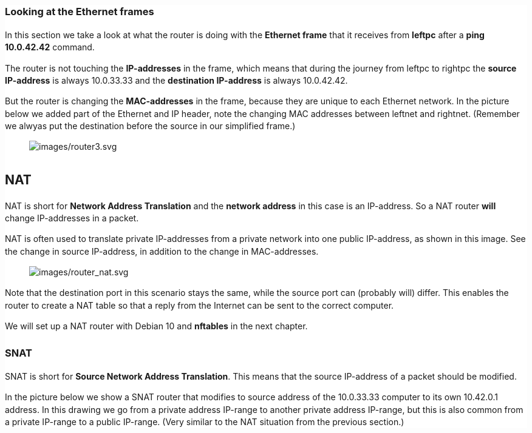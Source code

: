 ### Looking at the Ethernet frames

In this section we take a look at what the router is doing with the
**Ethernet frame** that it receives from **leftpc** after a **ping
10.0.42.42** command.

The router is not touching the **IP-addresses** in the frame, which
means that during the journey from leftpc to rightpc the **source
IP-address** is always 10.0.33.33 and the **destination IP-address** is
always 10.0.42.42.

But the router is changing the **MAC-addresses** in the frame, because
they are unique to each Ethernet network. In the picture below we added
part of the Ethernet and IP header, note the changing MAC addresses
between leftnet and rightnet. (Remember we alwyas put the destination
before the source in our simplified frame.)

<figure>
<img src="images/router3.svg" alt="images/router3.svg" />
</figure>

## NAT

NAT is short for **Network Address Translation** and the **network
address** in this case is an IP-address. So a NAT router **will** change
IP-addresses in a packet.

NAT is often used to translate private IP-addresses from a private
network into one public IP-address, as shown in this image. See the
change in source IP-address, in addition to the change in MAC-addresses.

<figure>
<img src="images/router_nat.svg" alt="images/router_nat.svg" />
</figure>

Note that the destination port in this scenario stays the same, while
the source port can (probably will) differ. This enables the router to
create a NAT table so that a reply from the Internet can be sent to the
correct computer.

We will set up a NAT router with Debian 10 and **nftables** in the next
chapter.

### SNAT

SNAT is short for **Source Network Address Translation**. This means
that the source IP-address of a packet should be modified.

In the picture below we show a SNAT router that modifies to source
address of the 10.0.33.33 computer to its own 10.42.0.1 address. In this
drawing we go from a private address IP-range to another private address
IP-range, but this is also common from a private IP-range to a public
IP-range. (Very similar to the NAT situation from the previous section.)

